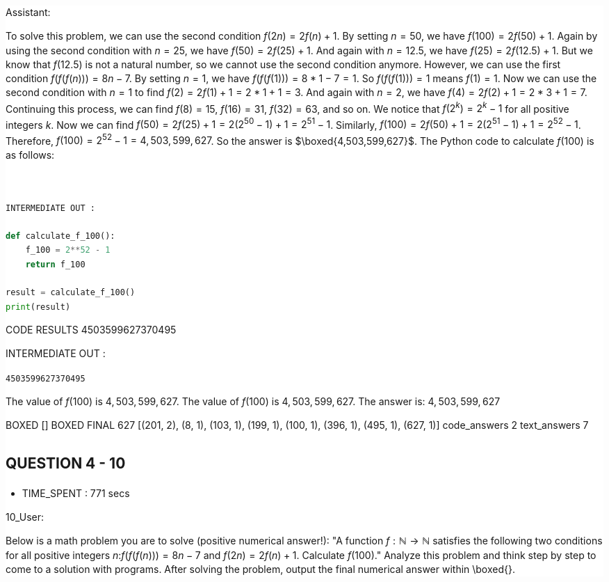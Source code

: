 Assistant:


To solve this problem, we can use the second condition $f(2n)=2f(n)+1$.
By setting $n=50$, we have $f(100) = 2f(50) + 1$.
Again by using the second condition with $n=25$, we have $f(50) = 2f(25) + 1$.
And again with $n=12.5$, we have $f(25) = 2f(12.5) + 1$.
But we know that $f(12.5)$ is not a natural number, so we cannot use the second condition anymore.
However, we can use the first condition $f(f(f(n)))=8n-7$.
By setting $n=1$, we have $f(f(f(1)))=8*1-7=1$.
So $f(f(f(1)))=1$ means $f(1)=1$.
Now we can use the second condition with $n=1$ to find $f(2)=2f(1)+1=2*1+1=3$.
And again with $n=2$, we have $f(4)=2f(2)+1=2*3+1=7$.
Continuing this process, we can find $f(8)=15$, $f(16)=31$, $f(32)=63$, and so on.
We notice that $f(2^k)=2^k-1$ for all positive integers $k$.
Now we can find $f(50)=2f(25)+1=2(2^{50}-1)+1=2^{51}-1$.
Similarly, $f(100)=2f(50)+1=2(2^{51}-1)+1=2^{52}-1$.
Therefore, $f(100)=2^{52}-1=4,503,599,627$.
So the answer is $\boxed{4,503,599,627}$.
The Python code to calculate $f(100)$ is as follows:
```python


INTERMEDIATE OUT :

def calculate_f_100():
    f_100 = 2**52 - 1
    return f_100

result = calculate_f_100()
print(result)
```

CODE RESULTS 4503599627370495

INTERMEDIATE OUT :
```output
4503599627370495
```
The value of $f(100)$ is $4,503,599,627$.
The value of $f(100)$ is $4,503,599,627$. The answer is: $4,503,599,627$

BOXED []
BOXED FINAL 627
[(201, 2), (8, 1), (103, 1), (199, 1), (100, 1), (396, 1), (495, 1), (627, 1)]
code_answers 2 text_answers 7



## QUESTION 4 - 10 
- TIME_SPENT : 771 secs

10_User:

Below is a math problem you are to solve (positive numerical answer!):
"A function $f: \mathbb N \to \mathbb N$ satisfies the following two conditions for all positive integers $n$:$f(f(f(n)))=8n-7$ and $f(2n)=2f(n)+1$. Calculate $f(100)$."
Analyze this problem and think step by step to come to a solution with programs. After solving the problem, output the final numerical answer within \boxed{}.
